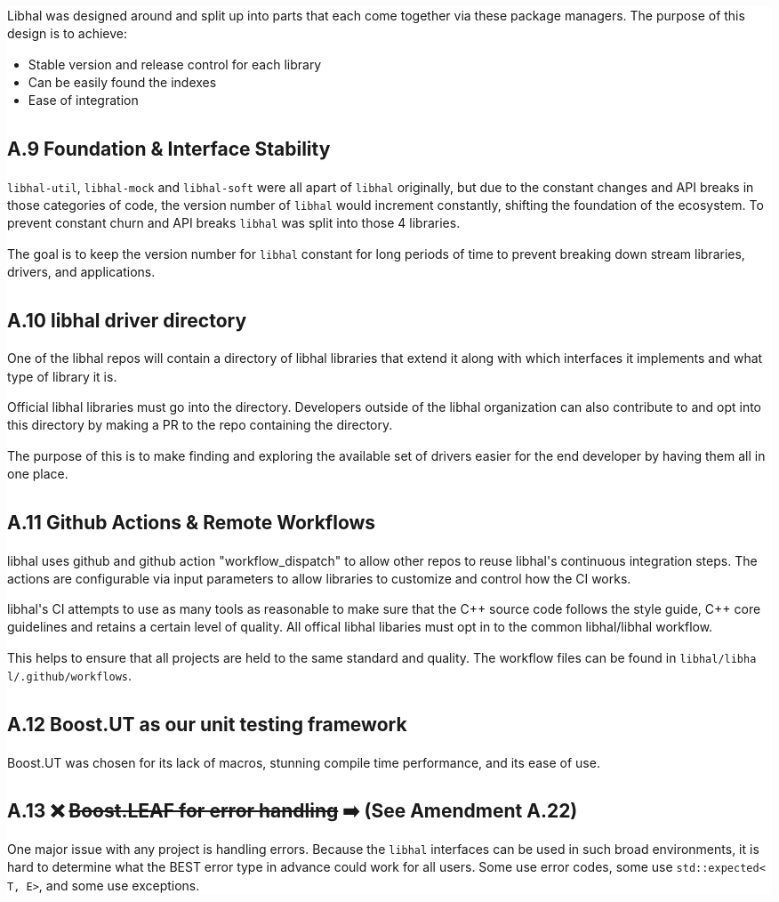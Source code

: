 Libhal was designed around and split up into parts that each come together via
these package managers. The purpose of this design is to achieve:

- Stable version and release control for each library
- Can be easily found the indexes
- Ease of integration

## A.9 Foundation & Interface Stability

`libhal-util`, `libhal-mock` and `libhal-soft` were all apart of `libhal`
originally, but due to the constant changes and API breaks in those categories
of code, the version number of `libhal` would increment constantly, shifting the
foundation of the ecosystem. To prevent constant churn and API breaks `libhal`
was split into those 4 libraries.

The goal is to keep the version number for `libhal` constant for long periods of
time to prevent breaking down stream libraries, drivers, and applications.

## A.10 libhal driver directory

One of the libhal repos will contain a directory of libhal libraries that extend
it along with which interfaces it implements and what type of library it is.

Official libhal libraries must go into the directory. Developers outside of the
libhal organization can also contribute to and opt into this directory by making
a PR to the repo containing the directory.

The purpose of this is to make finding and exploring the available set of
drivers easier for the end developer by having them all in one place.

## A.11 Github Actions & Remote Workflows

libhal uses github and github action "workflow_dispatch" to allow other repos to
reuse libhal's continuous integration steps. The actions are configurable via
input parameters to allow libraries to customize and control how the CI works.

libhal's CI attempts to use as many tools as reasonable to make sure that the
C++ source code follows the style guide, C++ core guidelines and retains a
certain level of quality. All offical libhal libaries must opt in to the common
libhal/libhal workflow.

This helps to ensure that all projects are held to the same standard and
quality. The workflow files can be found in `libhal/libhal/.github/workflows`.

## A.12 Boost.UT as our unit testing framework

Boost.UT was chosen for its lack of macros, stunning compile time performance,
and its ease of use.

## A.13 ❌ ~~Boost.LEAF for error handling~~ ➡️ (See Amendment A.22)

One major issue with any project is handling errors. Because the `libhal`
interfaces can be used in such broad environments, it is hard to determine what
the BEST error type in advance could work for all users. Some use error codes,
some use `std::expected<T, E>`, and some use exceptions.
